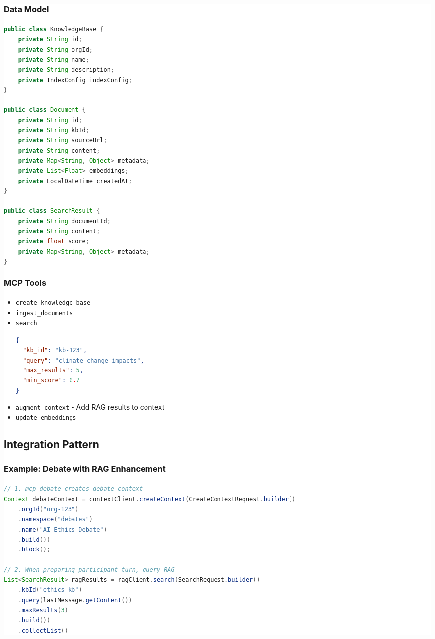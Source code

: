 ### Data Model
```java
public class KnowledgeBase {
    private String id;
    private String orgId;
    private String name;
    private String description;
    private IndexConfig indexConfig;
}
    
public class Document {
    private String id;
    private String kbId;
    private String sourceUrl;
    private String content;
    private Map<String, Object> metadata;
    private List<Float> embeddings;
    private LocalDateTime createdAt;
}
    
public class SearchResult {
    private String documentId;
    private String content;
    private float score;
    private Map<String, Object> metadata;
}
```

### MCP Tools
- `create_knowledge_base`
- `ingest_documents`
- `search`
  ```json
  {
    "kb_id": "kb-123",
    "query": "climate change impacts",
    "max_results": 5,
    "min_score": 0.7
  }
  ```
- `augment_context` - Add RAG results to context
- `update_embeddings`

## Integration Pattern

### Example: Debate with RAG Enhancement

```java
// 1. mcp-debate creates debate context
Context debateContext = contextClient.createContext(CreateContextRequest.builder()
    .orgId("org-123")
    .namespace("debates")
    .name("AI Ethics Debate")
    .build())
    .block();

// 2. When preparing participant turn, query RAG
List<SearchResult> ragResults = ragClient.search(SearchRequest.builder()
    .kbId("ethics-kb")
    .query(lastMessage.getContent())
    .maxResults(3)
    .build())
    .collectList()
```